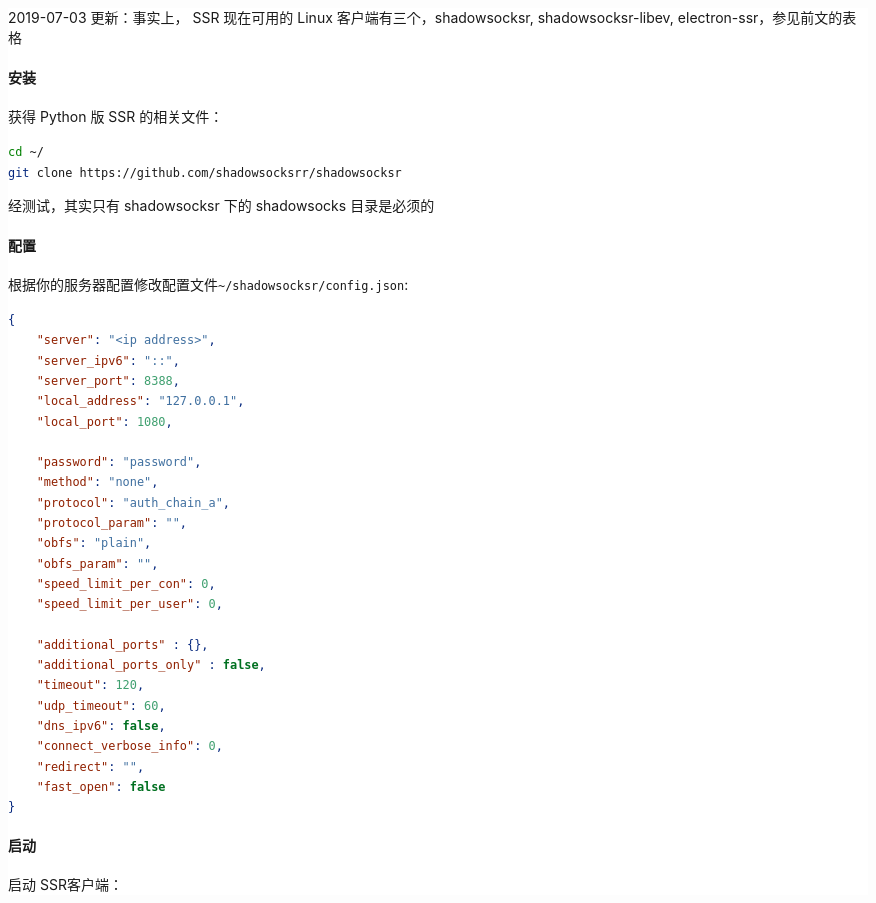 2019-07-03 更新：事实上，
SSR 现在可用的 Linux 客户端有三个，shadowsocksr, shadowsocksr-libev, electron-ssr，参见前文的表格

#### 安装[](https://wsxq2.55555.io/blog/2018/10/20/Kali-Linux科学上网/#安装-2)

获得 Python 版 
SSR 的相关文件：

```bash
cd ~/
git clone https://github.com/shadowsocksrr/shadowsocksr
```

经测试，其实只有 shadowsocksr 下的 shadowsocks 目录是必须的

#### 配置[](https://wsxq2.55555.io/blog/2018/10/20/Kali-Linux科学上网/#配置-2)

根据你的服务器配置修改配置文件`~/shadowsocksr/config.json`:

```json
{
    "server": "<ip address>",
    "server_ipv6": "::",
    "server_port": 8388,
    "local_address": "127.0.0.1",
    "local_port": 1080,

    "password": "password",
    "method": "none",
    "protocol": "auth_chain_a",
    "protocol_param": "",
    "obfs": "plain",
    "obfs_param": "",
    "speed_limit_per_con": 0,
    "speed_limit_per_user": 0,

    "additional_ports" : {},
    "additional_ports_only" : false,
    "timeout": 120,
    "udp_timeout": 60,
    "dns_ipv6": false,
    "connect_verbose_info": 0,
    "redirect": "",
    "fast_open": false
}
```

#### 启动[](https://wsxq2.55555.io/blog/2018/10/20/Kali-Linux科学上网/#启动)

启动
SSR客户端：
